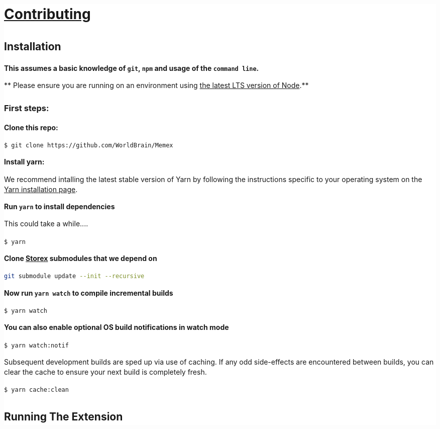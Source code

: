 # <a id="contributing" href="#contributing">Contributing</a>

## Installation

**This assumes a basic knowledge of `git`, `npm` and usage of the `command line`.**

** Please ensure you are running on an environment using [the latest LTS version of Node](https://nodejs.org/en/).**

### First steps:

**Clone this repo:**

```sh
$ git clone https://github.com/WorldBrain/Memex
```

**Install yarn:**

We recommend intalling the latest stable version of Yarn by following the instructions specific to your operating system on the [Yarn
installation page](https://yarnpkg.com/en/docs/install).

**Run `yarn` to install dependencies**

This could take a while....

```sh
$ yarn
```

**Clone [Storex](https://github.com/WorldBrain/storex) submodules that we depend on**

```sh
git submodule update --init --recursive
```

**Now run `yarn watch` to compile incremental builds**

```sh
$ yarn watch
```

**You can also enable optional OS build notifications in watch mode**

```sh
$ yarn watch:notif
```

Subsequent development builds are sped up via use of caching. If any odd side-effects are encountered
between builds, you can clear the cache to ensure your next build is completely fresh.

```sh
$ yarn cache:clean
```

## Running The Extension
